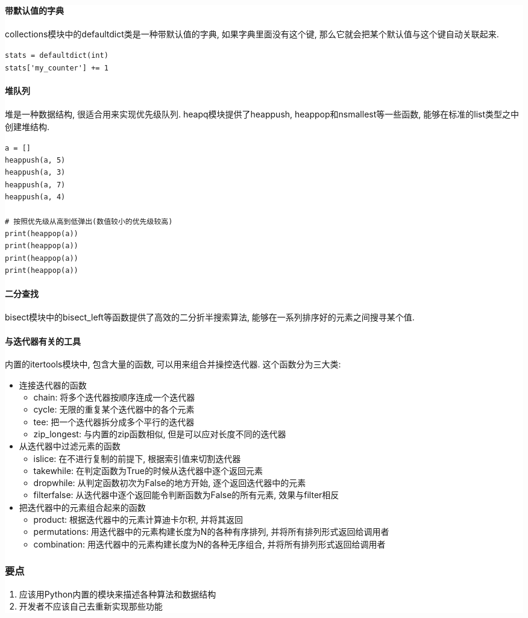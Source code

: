 #### 带默认值的字典 ####

collections模块中的defaultdict类是一种带默认值的字典, 如果字典里面没有这个键, 那么它就会把某个默认值与这个键自动关联起来.

```
stats = defaultdict(int)
stats['my_counter'] += 1
```

#### 堆队列 ####

堆是一种数据结构, 很适合用来实现优先级队列. heapq模块提供了heappush, heappop和nsmallest等一些函数, 能够在标准的list类型之中创建堆结构.

```
a = []
heappush(a, 5)
heappush(a, 3)
heappush(a, 7)
heappush(a, 4)

# 按照优先级从高到低弹出(数值较小的优先级较高)
print(heappop(a))
print(heappop(a))
print(heappop(a))
print(heappop(a))
```

#### 二分查找 ####

bisect模块中的bisect_left等函数提供了高效的二分折半搜索算法, 能够在一系列排序好的元素之间搜寻某个值.

#### 与迭代器有关的工具 ####

内置的itertools模块中, 包含大量的函数, 可以用来组合并操控迭代器. 这个函数分为三大类:

- 连接迭代器的函数
    - chain: 将多个迭代器按顺序连成一个迭代器
    - cycle: 无限的重复某个迭代器中的各个元素
    - tee: 把一个迭代器拆分成多个平行的迭代器
    - zip_longest: 与内置的zip函数相似, 但是可以应对长度不同的迭代器
- 从迭代器中过滤元素的函数
    - islice: 在不进行复制的前提下, 根据索引值来切割迭代器
    - takewhile: 在判定函数为True的时候从迭代器中逐个返回元素
    - dropwhile: 从判定函数初次为False的地方开始, 逐个返回迭代器中的元素
    - filterfalse: 从迭代器中逐个返回能令判断函数为False的所有元素, 效果与filter相反
- 把迭代器中的元素组合起来的函数
    - product: 根据迭代器中的元素计算迪卡尔积, 并将其返回
    - permutations: 用迭代器中的元素构建长度为N的各种有序排列, 并将所有排列形式返回给调用者
    - combination: 用迭代器中的元素构建长度为N的各种无序组合, 并将所有排列形式返回给调用者

### 要点 ###

1. 应该用Python内置的模块来描述各种算法和数据结构
2. 开发者不应该自己去重新实现那些功能
